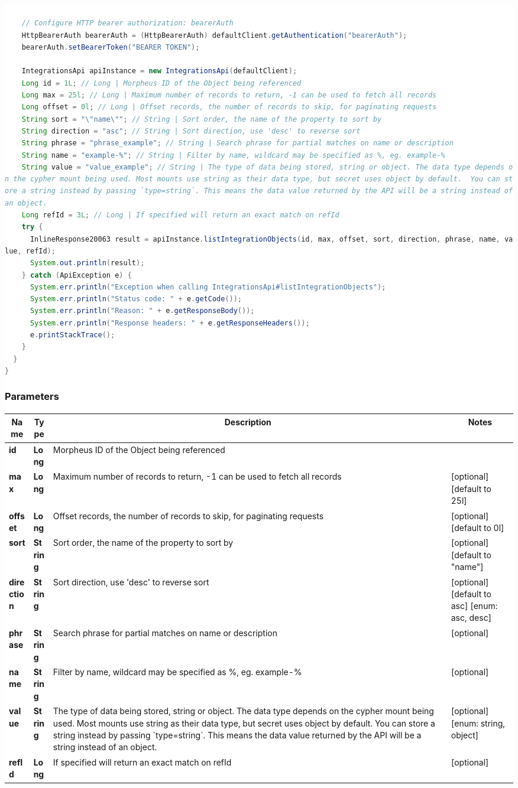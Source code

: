 ```java
    
    // Configure HTTP bearer authorization: bearerAuth
    HttpBearerAuth bearerAuth = (HttpBearerAuth) defaultClient.getAuthentication("bearerAuth");
    bearerAuth.setBearerToken("BEARER TOKEN");

    IntegrationsApi apiInstance = new IntegrationsApi(defaultClient);
    Long id = 1L; // Long | Morpheus ID of the Object being referenced
    Long max = 25l; // Long | Maximum number of records to return, -1 can be used to fetch all records
    Long offset = 0l; // Long | Offset records, the number of records to skip, for paginating requests
    String sort = "\"name\""; // String | Sort order, the name of the property to sort by
    String direction = "asc"; // String | Sort direction, use 'desc' to reverse sort
    String phrase = "phrase_example"; // String | Search phrase for partial matches on name or description
    String name = "example-%"; // String | Filter by name, wildcard may be specified as %, eg. example-%
    String value = "value_example"; // String | The type of data being stored, string or object. The data type depends on the cypher mount being used. Most mounts use string as their data type, but secret uses object by default.  You can store a string instead by passing `type=string`. This means the data value returned by the API will be a string instead of an object. 
    Long refId = 3L; // Long | If specified will return an exact match on refId
    try {
      InlineResponse20063 result = apiInstance.listIntegrationObjects(id, max, offset, sort, direction, phrase, name, value, refId);
      System.out.println(result);
    } catch (ApiException e) {
      System.err.println("Exception when calling IntegrationsApi#listIntegrationObjects");
      System.err.println("Status code: " + e.getCode());
      System.err.println("Reason: " + e.getResponseBody());
      System.err.println("Response headers: " + e.getResponseHeaders());
      e.printStackTrace();
    }
  }
}
```

### Parameters

Name | Type | Description  | Notes
------------- | ------------- | ------------- | -------------
 **id** | **Long**| Morpheus ID of the Object being referenced |
 **max** | **Long**| Maximum number of records to return, -1 can be used to fetch all records | [optional] [default to 25l]
 **offset** | **Long**| Offset records, the number of records to skip, for paginating requests | [optional] [default to 0l]
 **sort** | **String**| Sort order, the name of the property to sort by | [optional] [default to &quot;name&quot;]
 **direction** | **String**| Sort direction, use &#39;desc&#39; to reverse sort | [optional] [default to asc] [enum: asc, desc]
 **phrase** | **String**| Search phrase for partial matches on name or description | [optional]
 **name** | **String**| Filter by name, wildcard may be specified as %, eg. example-% | [optional]
 **value** | **String**| The type of data being stored, string or object. The data type depends on the cypher mount being used. Most mounts use string as their data type, but secret uses object by default.  You can store a string instead by passing &#x60;type&#x3D;string&#x60;. This means the data value returned by the API will be a string instead of an object.  | [optional] [enum: string, object]
 **refId** | **Long**| If specified will return an exact match on refId | [optional]
